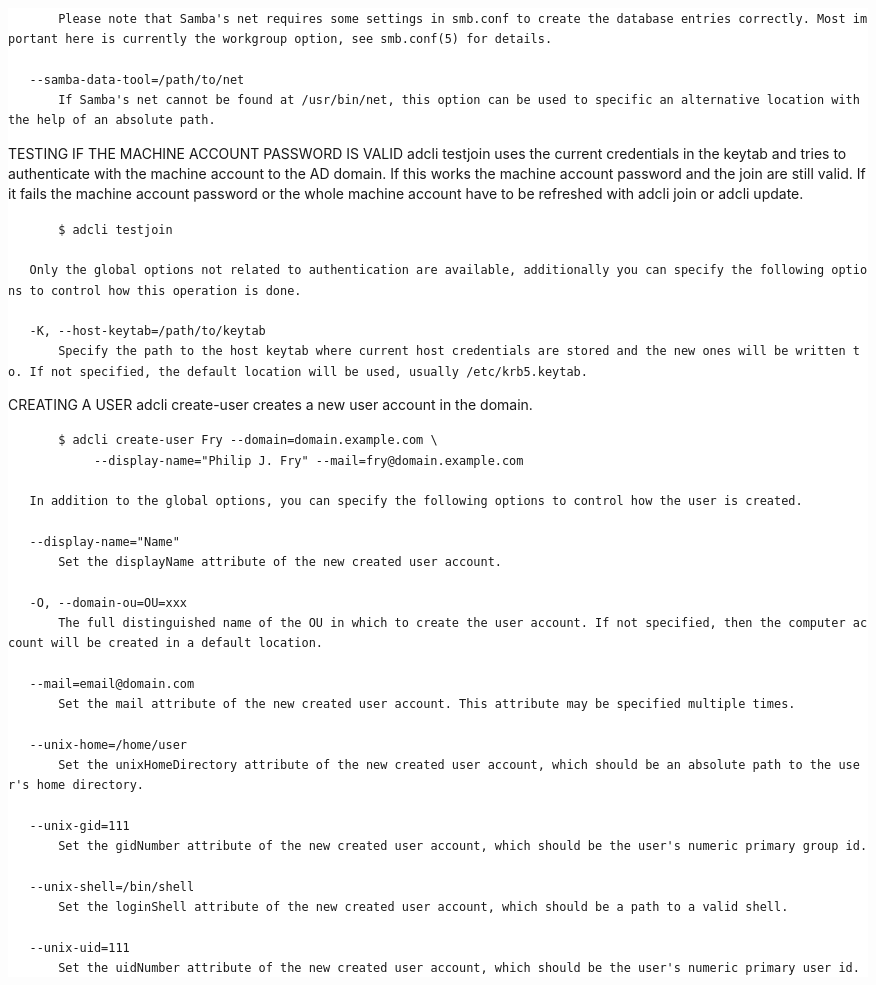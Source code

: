            Please note that Samba's net requires some settings in smb.conf to create the database entries correctly. Most important here is currently the workgroup option, see smb.conf(5) for details.

       --samba-data-tool=/path/to/net
           If Samba's net cannot be found at /usr/bin/net, this option can be used to specific an alternative location with the help of an absolute path.

TESTING IF THE MACHINE ACCOUNT PASSWORD IS VALID
       adcli testjoin uses the current credentials in the keytab and tries to authenticate with the machine account to the AD domain. If this works the machine account password and the join are still
       valid. If it fails the machine account password or the whole machine account have to be refreshed with adcli join or adcli update.

           $ adcli testjoin

       Only the global options not related to authentication are available, additionally you can specify the following options to control how this operation is done.

       -K, --host-keytab=/path/to/keytab
           Specify the path to the host keytab where current host credentials are stored and the new ones will be written to. If not specified, the default location will be used, usually /etc/krb5.keytab.

CREATING A USER
       adcli create-user creates a new user account in the domain.

           $ adcli create-user Fry --domain=domain.example.com \
                --display-name="Philip J. Fry" --mail=fry@domain.example.com

       In addition to the global options, you can specify the following options to control how the user is created.

       --display-name="Name"
           Set the displayName attribute of the new created user account.

       -O, --domain-ou=OU=xxx
           The full distinguished name of the OU in which to create the user account. If not specified, then the computer account will be created in a default location.

       --mail=email@domain.com
           Set the mail attribute of the new created user account. This attribute may be specified multiple times.

       --unix-home=/home/user
           Set the unixHomeDirectory attribute of the new created user account, which should be an absolute path to the user's home directory.

       --unix-gid=111
           Set the gidNumber attribute of the new created user account, which should be the user's numeric primary group id.

       --unix-shell=/bin/shell
           Set the loginShell attribute of the new created user account, which should be a path to a valid shell.

       --unix-uid=111
           Set the uidNumber attribute of the new created user account, which should be the user's numeric primary user id.
